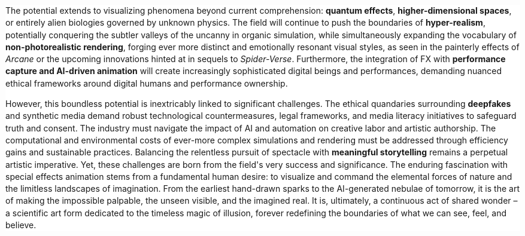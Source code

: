 The potential extends to visualizing phenomena beyond current comprehension: **quantum effects**, **higher-dimensional spaces**, or entirely alien biologies governed by unknown physics. The field will continue to push the boundaries of **hyper-realism**, potentially conquering the subtler valleys of the uncanny in organic simulation, while simultaneously expanding the vocabulary of **non-photorealistic rendering**, forging ever more distinct and emotionally resonant visual styles, as seen in the painterly effects of *Arcane* or the upcoming innovations hinted at in sequels to *Spider-Verse*. Furthermore, the integration of FX with **performance capture and AI-driven animation** will create increasingly sophisticated digital beings and performances, demanding nuanced ethical frameworks around digital humans and performance ownership.

However, this boundless potential is inextricably linked to significant challenges. The ethical quandaries surrounding **deepfakes** and synthetic media demand robust technological countermeasures, legal frameworks, and media literacy initiatives to safeguard truth and consent. The industry must navigate the impact of AI and automation on creative labor and artistic authorship. The computational and environmental costs of ever-more complex simulations and rendering must be addressed through efficiency gains and sustainable practices. Balancing the relentless pursuit of spectacle with **meaningful storytelling** remains a perpetual artistic imperative. Yet, these challenges are born from the field's very success and significance. The enduring fascination with special effects animation stems from a fundamental human desire: to visualize and command the elemental forces of nature and the limitless landscapes of imagination. From the earliest hand-drawn sparks to the AI-generated nebulae of tomorrow, it is the art of making the impossible palpable, the unseen visible, and the imagined real. It is, ultimately, a continuous act of shared wonder – a scientific art form dedicated to the timeless magic of illusion, forever redefining the boundaries of what we can see, feel, and believe.